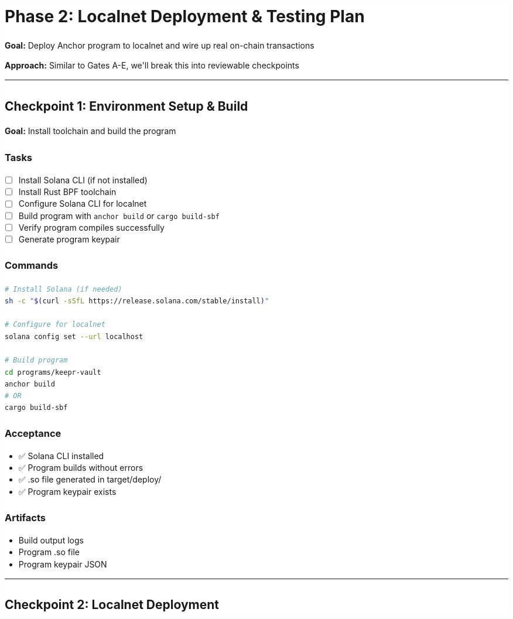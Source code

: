 # Phase 2: Localnet Deployment & Testing Plan

**Goal:** Deploy Anchor program to localnet and wire up real on-chain transactions

**Approach:** Similar to Gates A-E, we'll break this into reviewable checkpoints

---

## Checkpoint 1: Environment Setup & Build

**Goal:** Install toolchain and build the program

### Tasks
- [ ] Install Solana CLI (if not installed)
- [ ] Install Rust BPF toolchain
- [ ] Configure Solana CLI for localnet
- [ ] Build program with `anchor build` or `cargo build-sbf`
- [ ] Verify program compiles successfully
- [ ] Generate program keypair

### Commands
```bash
# Install Solana (if needed)
sh -c "$(curl -sSfL https://release.solana.com/stable/install)"

# Configure for localnet
solana config set --url localhost

# Build program
cd programs/keepr-vault
anchor build
# OR
cargo build-sbf
```

### Acceptance
- ✅ Solana CLI installed
- ✅ Program builds without errors
- ✅ .so file generated in target/deploy/
- ✅ Program keypair exists

### Artifacts
- Build output logs
- Program .so file
- Program keypair JSON

---

## Checkpoint 2: Localnet Deployment
